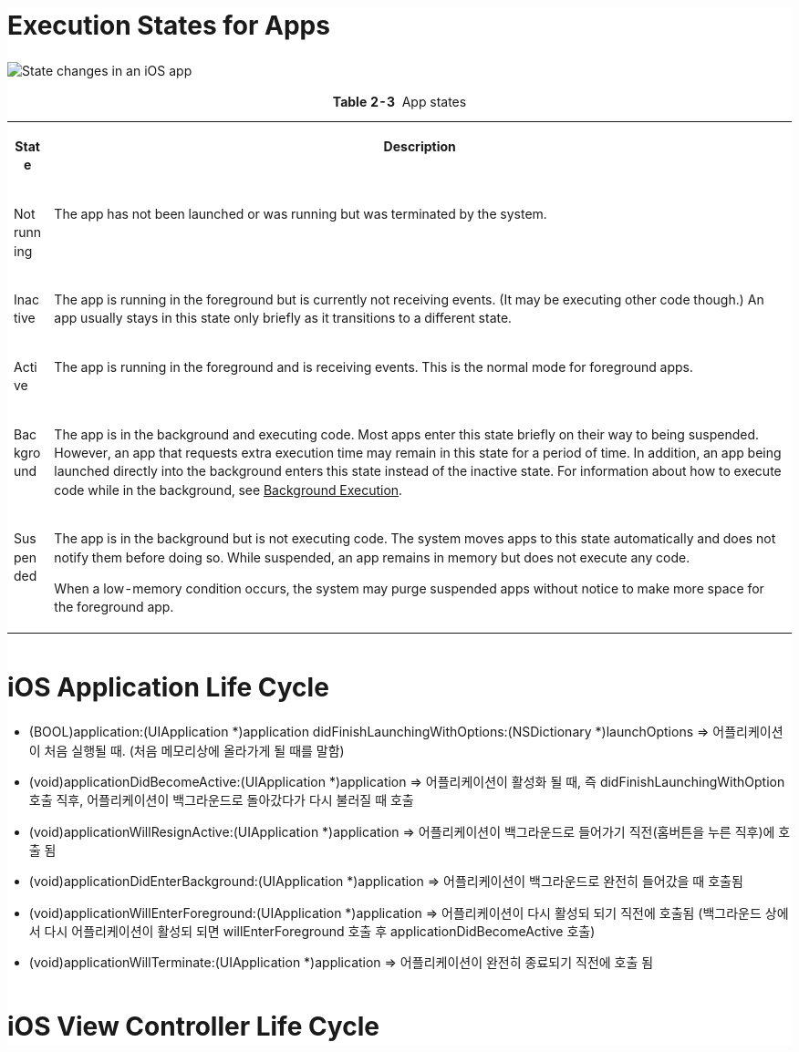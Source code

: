 # Execution States for Apps

![State changes in an iOS app](https://developer.apple.com/library/ios/documentation/iPhone/Conceptual/iPhoneOSProgrammingGuide/Art/high_level_flow_2x.png)

<table class="graybox" border="0" cellspacing="0" cellpadding="5"><caption class="tablecaption"><strong class="caption_number">Table 2-3</strong>&nbsp;&nbsp;App states</caption><tbody><tr><th scope="col" class="TableHeading_TableRow_TableCell"><p>State</p></th><th scope="col" class="TableHeading_TableRow_TableCell"><p>Description</p></th></tr><tr><td scope="row"><p>Not running</p></td><td><p>The app has not been launched or was running but was terminated by the system. </p></td></tr><tr><td scope="row"><p>Inactive</p></td><td><p>The app is running in the foreground but is currently not receiving events. (It may be executing other code though.) An app usually stays in this state only briefly as it transitions to a different state.</p></td></tr><tr><td scope="row"><p>Active</p></td><td><p>The app is running in the foreground and is receiving events. This is the normal mode for foreground apps.</p></td></tr><tr><td scope="row"><p>Background</p></td><td><p>The app is in the background and executing code. Most apps enter this state briefly on their way to being suspended. However, an app that requests extra execution time may remain in this state for a period of time. In addition, an app being launched directly into the background enters this state instead of the inactive state. For information about how to execute code while in the background, see <span class="content_text"><a href="../BackgroundExecution/BackgroundExecution.html#//apple_ref/doc/uid/TP40007072-CH4-SW1" data-renderer-version="1" onclick="s_objectID=&quot;https://developer.apple.com/library/ios/documentation/iPhone/Conceptual/iPhoneOSProgrammingGuide/_5&quot;;return this.s_oc?this.s_oc(e):true">Background Execution</a></span>. </p></td></tr><tr><td scope="row"><p>Suspended</p></td><td><p>The app is in the background but is not executing code. The system moves apps to this state automatically and does not notify them before doing so. While suspended, an app remains in memory but does not execute any code.</p><p>When a low-memory condition occurs, the system may purge suspended apps without notice to make more space for the foreground app. </p></td></tr></tbody></table>


# iOS Application Life Cycle

- (BOOL)application:(UIApplication *)application didFinishLaunchingWithOptions:(NSDictionary *)launchOptions
 => 어플리케이션이 처음 실행될 때. (처음 메모리상에 올라가게 될 때를 말함) 

- (void)applicationDidBecomeActive:(UIApplication *)application
 => 어플리케이션이 활성화 될 때, 
  즉 didFinishLaunchingWithOption 호출 직후, 어플리케이션이 백그라운드로 돌아갔다가 다시 불러질 때 호출

- (void)applicationWillResignActive:(UIApplication *)application
 => 어플리케이션이 백그라운드로 들어가기 직전(홈버튼을 누른 직후)에 호출 됨

- (void)applicationDidEnterBackground:(UIApplication *)application
 => 어플리케이션이 백그라운드로 완전히 들어갔을 때 호출됨

- (void)applicationWillEnterForeground:(UIApplication *)application
 => 어플리케이션이 다시 활성되 되기 직전에 호출됨
    (백그라운드 상에서 다시 어플리케이션이 활성되 되면 willEnterForeground 호출 후 applicationDidBecomeActive 호출)

- (void)applicationWillTerminate:(UIApplication *)application 
 => 어플리케이션이 완전히 종료되기 직전에 호출 됨
 
# iOS View Controller Life Cycle
